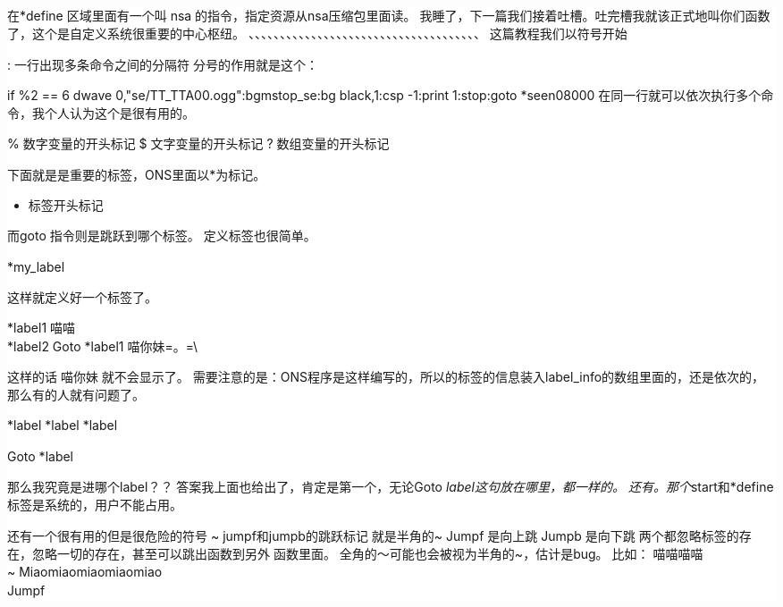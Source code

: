 在*define 区域里面有一个叫 nsa 的指令，指定资源从nsa压缩包里面读。
我睡了，下一篇我们接着吐槽。吐完槽我就该正式地叫你们函数了，这个是自定义系统很重要的中心枢纽。
、、、、、、、、、、、、、、、、、、、、、、、、、、、、、、、、、、、、、
这篇教程我们以符号开始

: 一行出现多条命令之间的分隔符
分号的作用就是这个：

if %2 == 6 dwave 0,"se/TT_TTA00.ogg":bgmstop_se:bg black,1:csp -1:print 1:stop:goto *seen08000
在同一行就可以依次执行多个命令，我个人认为这个是很有用的。

% 数字变量的开头标记 
$ 文字变量的开头标记 
? 数组变量的开头标记 

下面就是是重要的标签，ONS里面以*为标记。

* 标签开头标记

而goto 指令则是跳跃到哪个标签。
定义标签也很简单。

*my_label

这样就定义好一个标签了。

*label1
喵喵\
*label2
Goto *label1
喵你妹=。=\

这样的话 喵你妹 就不会显示了。
需要注意的是：ONS程序是这样编写的，所以的标签的信息装入label_info的数组里面的，还是依次的，那么有的人就有问题了。

*label
*label
*label

Goto *label

那么我究竟是进哪个label？？
答案我上面也给出了，肯定是第一个，无论Goto *label这句放在哪里，都一样的。
还有。那个*start和*define标签是系统的，用户不能占用。

还有一个很有用的但是很危险的符号
~ jumpf和jumpb的跳跃标记
就是半角的~
Jumpf 是向上跳
Jumpb 是向下跳
两个都忽略标签的存在，忽略一切的存在，甚至可以跳出函数到另外 函数里面。
全角的～可能也会被视为半角的~，估计是bug。
比如：
喵喵喵喵\
~
Miaomiaomiaomiaomiao\
Jumpf
